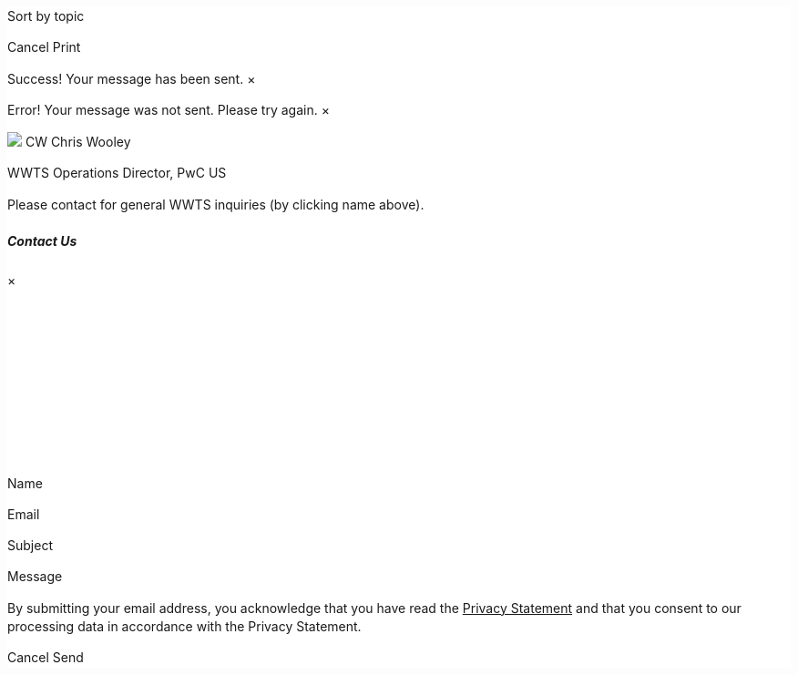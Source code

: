 Sort by topic




Cancel
Print








Success! Your message has been sent.
×




 Error! Your message was not sent. Please try again.
×




![](-/media/world-wide-tax-summaries/attachments/global---chris-wooley.ashx%3Frev=ac5e5f3223b34096b1afc2a6009c7320&revision=ac5e5f32-23b3-4096-b1af-c2a6009c7320&hash=859B7ADC84DC2CBEC9760E9E6EE7DE6D0A8BFCDF)
CW
Chris Wooley

WWTS Operations Director, PwC US

Please contact for general WWTS inquiries (by clicking name above).  



##### Contact Us

×


 
![](cambodia%3FtopicTypeId=399bcbae-2967-429b-b371-99be91a47b34.html)


###### 



Name


Email


Subject


Message




By submitting your email address, you acknowledge that you have read the [Privacy Statement](https://www.pwc.com/gx/en/legal-notices/pwc-privacy-statement.html "Privacy Statement") and that you consent to our processing data in accordance with the Privacy Statement.



Cancel
Send

